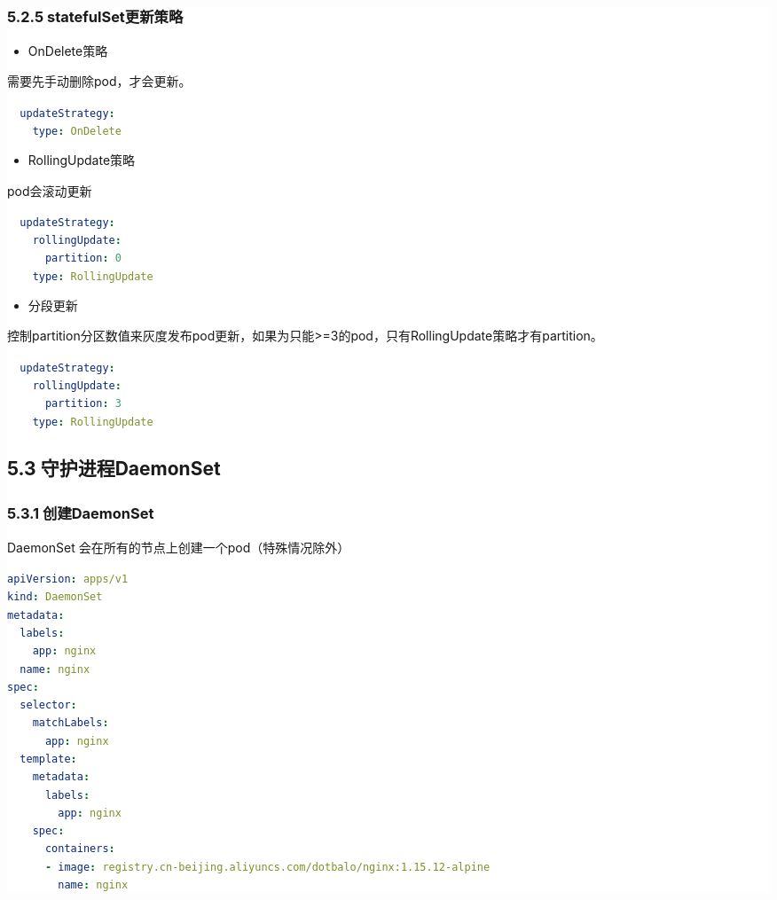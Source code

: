 ### 5.2.5 statefulSet更新策略

* OnDelete策略

需要先手动删除pod，才会更新。

```yaml
  updateStrategy:
    type: OnDelete
```

* RollingUpdate策略

pod会滚动更新

```yaml
  updateStrategy:
    rollingUpdate:
      partition: 0
    type: RollingUpdate
```

* 分段更新

控制partition分区数值来灰度发布pod更新，如果为只能>=3的pod，只有RollingUpdate策略才有partition。

```YAML
  updateStrategy:
    rollingUpdate:
      partition: 3
    type: RollingUpdate
```

## 5.3 守护进程DaemonSet

### 5.3.1  创建DaemonSet 

DaemonSet 会在所有的节点上创建一个pod（特殊情况除外）

```yaml
apiVersion: apps/v1
kind: DaemonSet
metadata:
  labels:
    app: nginx
  name: nginx
spec:
  selector:
    matchLabels:
      app: nginx
  template:
    metadata:
      labels:
        app: nginx
    spec:
      containers:
      - image: registry.cn-beijing.aliyuncs.com/dotbalo/nginx:1.15.12-alpine
        name: nginx

```
